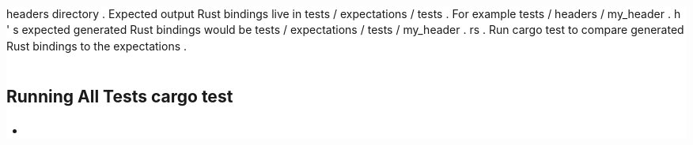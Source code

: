 headers
directory
.
Expected
output
Rust
bindings
live
in
tests
/
expectations
/
tests
.
For
example
tests
/
headers
/
my_header
.
h
'
s
expected
generated
Rust
bindings
would
be
tests
/
expectations
/
tests
/
my_header
.
rs
.
Run
cargo
test
to
compare
generated
Rust
bindings
to
the
expectations
.
#
#
#
Running
All
Tests
cargo
test
-
-